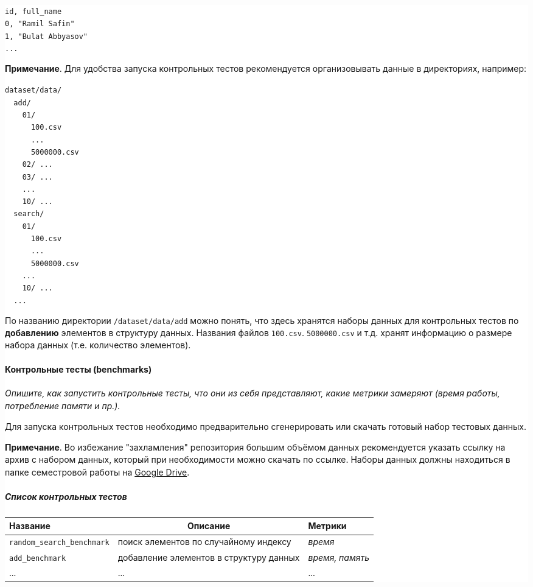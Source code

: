 ```csv
id, full_name
0, "Ramil Safin"
1, "Bulat Abbyasov"
...
```

**Примечание**. Для удобства запуска контрольных тестов рекомендуется организовывать данные в директориях, например:

```shell
dataset/data/
  add/
    01/
      100.csv
      ...
      5000000.csv
    02/ ...
    03/ ...
    ...
    10/ ...
  search/
    01/
      100.csv
      ...
      5000000.csv
    ...
    10/ ...
  ...
```

По названию директории `/dataset/data/add` можно понять, что здесь хранятся наборы данных для контрольных тестов по
**добавлению** элементов в структуру данных. Названия файлов `100.csv`. `5000000.csv` и т.д. хранят информацию о размере набора данных (т.е. количество элементов). 

#### Контрольные тесты (benchmarks)

_Опишите, как запустить контрольные тесты, что они из себя представляют, какие метрики замеряют (время работы,
потребление памяти и пр.)._

Для запуска контрольных тестов необходимо предварительно сгенерировать или скачать готовый набор тестовых данных.

**Примечание**. Во избежание "захламления" репозитория большим объёмом данных рекомендуется указать ссылку на архив с
набором данных, который при необходимости можно скачать по ссылке. Наборы данных должны находиться в папке семестровой
работы на [Google Drive](https://drive.google.com/drive/folders/17-qridbMXFnz3E-6UjOj0WD1H0jWtpz3?usp=sharing).

##### Список контрольных тестов

| Название                  | Описание                                | Метрики         |
| :---                      | ---                                     | :---            |
| `random_search_benchmark` | поиск элементов по случайному индексу   | _время_         |
| `add_benchmark`           | добавление элементов в структуру данных | _время, память_ |
| ...                       | ...                                     | ...             |
